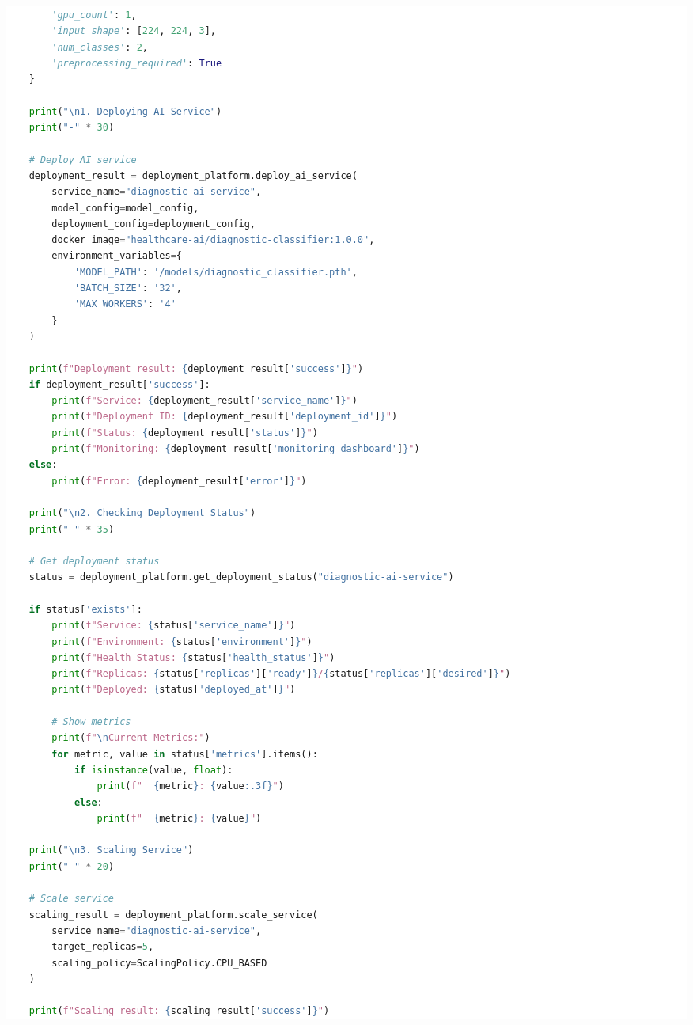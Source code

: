 ```python
        'gpu_count': 1,
        'input_shape': [224, 224, 3],
        'num_classes': 2,
        'preprocessing_required': True
    }
    
    print("\n1. Deploying AI Service")
    print("-" * 30)
    
    # Deploy AI service
    deployment_result = deployment_platform.deploy_ai_service(
        service_name="diagnostic-ai-service",
        model_config=model_config,
        deployment_config=deployment_config,
        docker_image="healthcare-ai/diagnostic-classifier:1.0.0",
        environment_variables={
            'MODEL_PATH': '/models/diagnostic_classifier.pth',
            'BATCH_SIZE': '32',
            'MAX_WORKERS': '4'
        }
    )
    
    print(f"Deployment result: {deployment_result['success']}")
    if deployment_result['success']:
        print(f"Service: {deployment_result['service_name']}")
        print(f"Deployment ID: {deployment_result['deployment_id']}")
        print(f"Status: {deployment_result['status']}")
        print(f"Monitoring: {deployment_result['monitoring_dashboard']}")
    else:
        print(f"Error: {deployment_result['error']}")
    
    print("\n2. Checking Deployment Status")
    print("-" * 35)
    
    # Get deployment status
    status = deployment_platform.get_deployment_status("diagnostic-ai-service")
    
    if status['exists']:
        print(f"Service: {status['service_name']}")
        print(f"Environment: {status['environment']}")
        print(f"Health Status: {status['health_status']}")
        print(f"Replicas: {status['replicas']['ready']}/{status['replicas']['desired']}")
        print(f"Deployed: {status['deployed_at']}")
        
        # Show metrics
        print(f"\nCurrent Metrics:")
        for metric, value in status['metrics'].items():
            if isinstance(value, float):
                print(f"  {metric}: {value:.3f}")
            else:
                print(f"  {metric}: {value}")
    
    print("\n3. Scaling Service")
    print("-" * 20)
    
    # Scale service
    scaling_result = deployment_platform.scale_service(
        service_name="diagnostic-ai-service",
        target_replicas=5,
        scaling_policy=ScalingPolicy.CPU_BASED
    )
    
    print(f"Scaling result: {scaling_result['success']}")
```